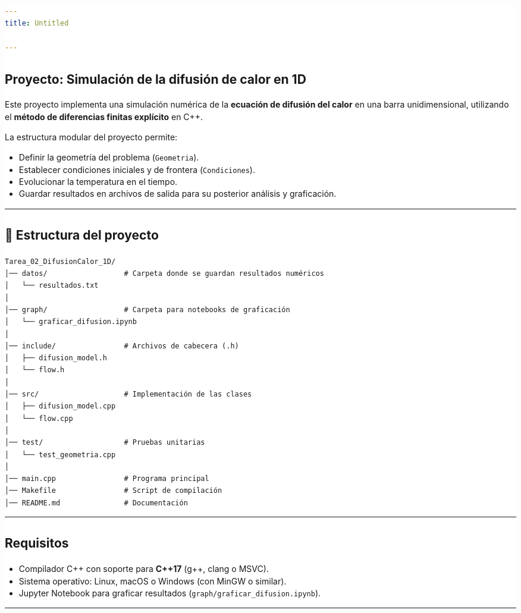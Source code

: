 ```yaml
---
title: Untitled

---
```


## Proyecto: Simulación de la difusión de calor en 1D

Este proyecto implementa una simulación numérica de la **ecuación de difusión del calor** en una barra unidimensional, utilizando el **método de diferencias finitas explícito** en C++.  

La estructura modular del proyecto permite:
- Definir la geometría del problema (`Geometria`).
- Establecer condiciones iniciales y de frontera (`Condiciones`).
- Evolucionar la temperatura en el tiempo.
- Guardar resultados en archivos de salida para su posterior análisis y graficación.

---

## 📂 Estructura del proyecto

```
Tarea_02_DifusionCalor_1D/
│── datos/                  # Carpeta donde se guardan resultados numéricos
│   └── resultados.txt
│
│── graph/                  # Carpeta para notebooks de graficación
│   └── graficar_difusion.ipynb
│
│── include/                # Archivos de cabecera (.h)
│   ├── difusion_model.h
│   └── flow.h
│
│── src/                    # Implementación de las clases
│   ├── difusion_model.cpp
│   └── flow.cpp
│
│── test/                   # Pruebas unitarias
│   └── test_geometria.cpp
│
│── main.cpp                # Programa principal
│── Makefile                # Script de compilación
│── README.md               # Documentación
```

---

## Requisitos

- Compilador C++ con soporte para **C++17** (g++, clang o MSVC).
- Sistema operativo: Linux, macOS o Windows (con MinGW o similar).
- Jupyter Notebook para graficar resultados (`graph/graficar_difusion.ipynb`).

---